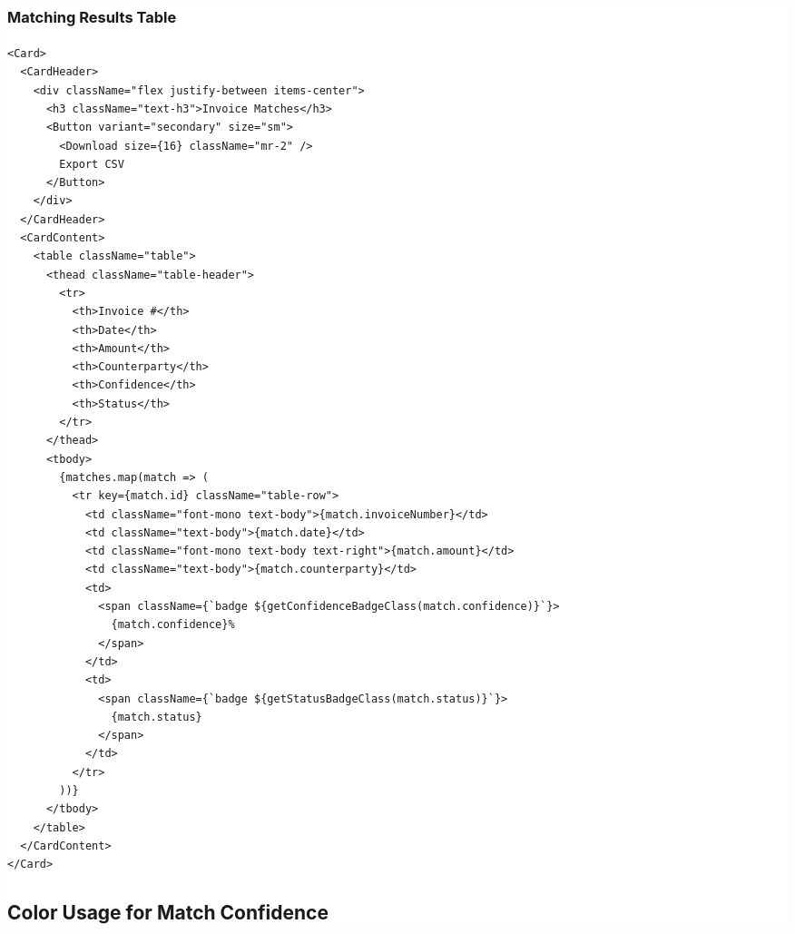 ### Matching Results Table
```tsx
<Card>
  <CardHeader>
    <div className="flex justify-between items-center">
      <h3 className="text-h3">Invoice Matches</h3>
      <Button variant="secondary" size="sm">
        <Download size={16} className="mr-2" />
        Export CSV
      </Button>
    </div>
  </CardHeader>
  <CardContent>
    <table className="table">
      <thead className="table-header">
        <tr>
          <th>Invoice #</th>
          <th>Date</th>
          <th>Amount</th>
          <th>Counterparty</th>
          <th>Confidence</th>
          <th>Status</th>
        </tr>
      </thead>
      <tbody>
        {matches.map(match => (
          <tr key={match.id} className="table-row">
            <td className="font-mono text-body">{match.invoiceNumber}</td>
            <td className="text-body">{match.date}</td>
            <td className="font-mono text-body text-right">{match.amount}</td>
            <td className="text-body">{match.counterparty}</td>
            <td>
              <span className={`badge ${getConfidenceBadgeClass(match.confidence)}`}>
                {match.confidence}%
              </span>
            </td>
            <td>
              <span className={`badge ${getStatusBadgeClass(match.status)}`}>
                {match.status}
              </span>
            </td>
          </tr>
        ))}
      </tbody>
    </table>
  </CardContent>
</Card>
```

## Color Usage for Match Confidence
